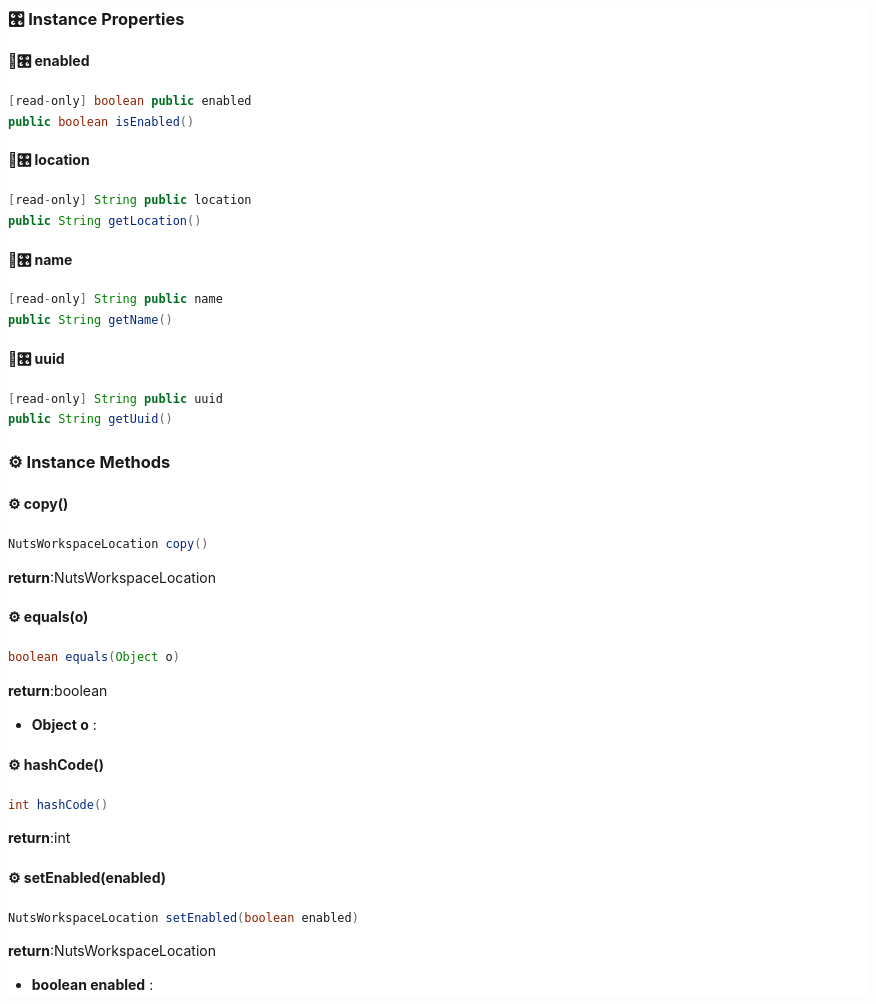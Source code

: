 ### 🎛 Instance Properties
#### 📄🎛 enabled

```java
[read-only] boolean public enabled
public boolean isEnabled()
```
#### 📄🎛 location

```java
[read-only] String public location
public String getLocation()
```
#### 📄🎛 name

```java
[read-only] String public name
public String getName()
```
#### 📄🎛 uuid

```java
[read-only] String public uuid
public String getUuid()
```
### ⚙ Instance Methods
#### ⚙ copy()


```java
NutsWorkspaceLocation copy()
```
**return**:NutsWorkspaceLocation

#### ⚙ equals(o)


```java
boolean equals(Object o)
```
**return**:boolean
- **Object o** : 

#### ⚙ hashCode()


```java
int hashCode()
```
**return**:int

#### ⚙ setEnabled(enabled)


```java
NutsWorkspaceLocation setEnabled(boolean enabled)
```
**return**:NutsWorkspaceLocation
- **boolean enabled** : 
